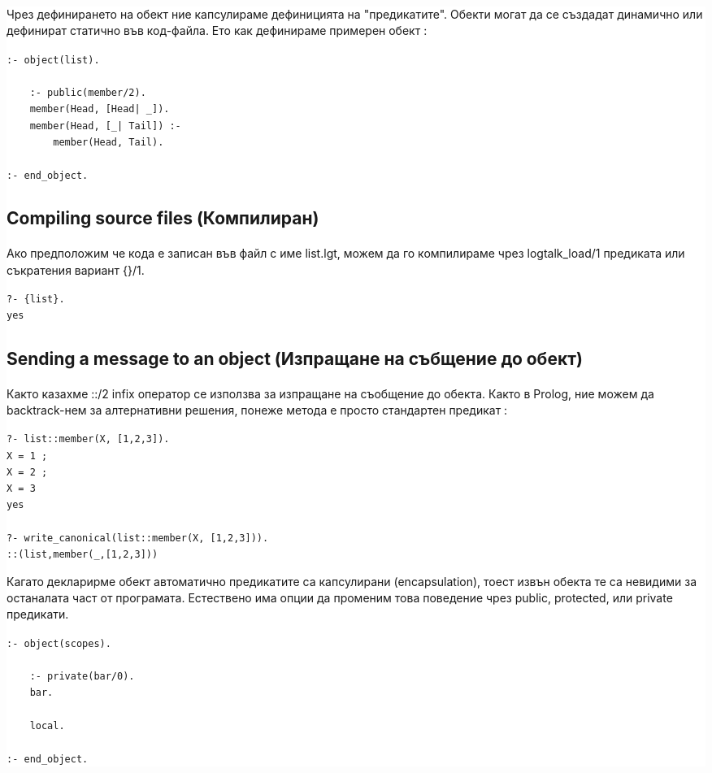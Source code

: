 Чрез дефинирането на обект ние капсулираме дефиницията на "предикатите".
Обекти могат да се създадат динамично или дефинират статично във код-файла.
Ето как дефинираме примерен обект :

```logtalk
:- object(list).

    :- public(member/2).
    member(Head, [Head| _]).
    member(Head, [_| Tail]) :-
        member(Head, Tail).

:- end_object.
```

## Compiling source files (Компилиран)


Ако предположим че кода е записан във файл с име list.lgt, можем да го компилираме чрез logtalk_load/1 предиката или съкратения вариант {}/1.


```logtalk
?- {list}.
yes
```

## Sending a message to an object (Изпращане на събщение до обект)


Както казахме ::/2 infix оператор се използва за изпращане на съобщение до обекта. Както в Prolog, ние можем да backtrack-нем за алтернативни решения, понеже метода е просто стандартен предикат :

```logtalk
?- list::member(X, [1,2,3]).
X = 1 ;
X = 2 ;
X = 3
yes

?- write_canonical(list::member(X, [1,2,3])).
::(list,member(_,[1,2,3]))
```

Кагато декларирме обект автоматично предикатите са капсулирани (еncapsulation), тоест извън обекта те са невидими за останалата част от програмата. Естествено има опции да променим това поведение чрез public, protected, или private предикати.

```logtalk
:- object(scopes).

    :- private(bar/0).
    bar.

    local.

:- end_object.
```
